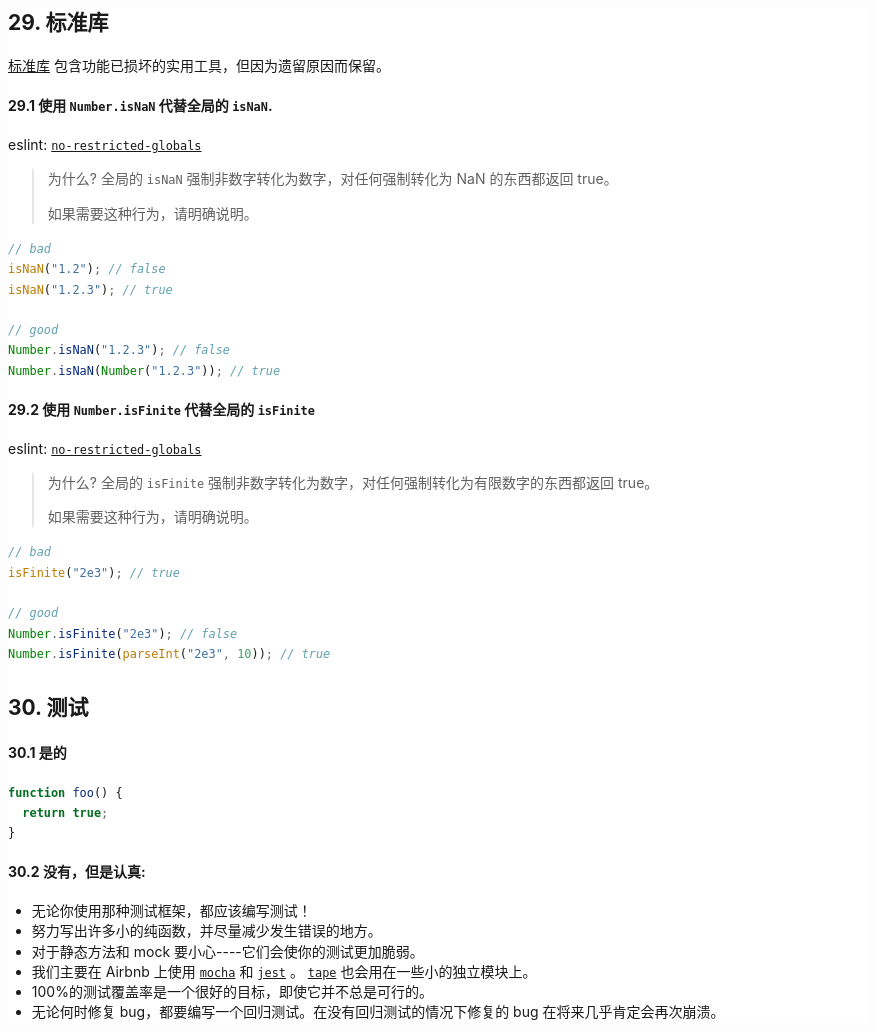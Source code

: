 ## 29. 标准库

[标准库](https://developer.mozilla.org/en/docs/Web/JavaScript/Reference/Global_Objects)
包含功能已损坏的实用工具，但因为遗留原因而保留。

#### 29.1 使用 `Number.isNaN` 代替全局的 `isNaN`.

eslint: [`no-restricted-globals`](https://eslint.org/docs/rules/no-restricted-globals)

> 为什么? 全局的 `isNaN` 强制非数字转化为数字，对任何强制转化为 NaN 的东西都返回 true。
>
> 如果需要这种行为，请明确说明。

```javascript
// bad
isNaN("1.2"); // false
isNaN("1.2.3"); // true

// good
Number.isNaN("1.2.3"); // false
Number.isNaN(Number("1.2.3")); // true
```

#### 29.2 使用 `Number.isFinite` 代替全局的 `isFinite`

eslint: [`no-restricted-globals`](https://eslint.org/docs/rules/no-restricted-globals)

> 为什么? 全局的 `isFinite` 强制非数字转化为数字，对任何强制转化为有限数字的东西都返回 true。
>
> 如果需要这种行为，请明确说明。

```javascript
// bad
isFinite("2e3"); // true

// good
Number.isFinite("2e3"); // false
Number.isFinite(parseInt("2e3", 10)); // true
```

## 30. 测试

#### 30.1 **是的**

```javascript
function foo() {
  return true;
}
```

#### 30.2 **没有，但是认真**:

- 无论你使用那种测试框架，都应该编写测试！
- 努力写出许多小的纯函数，并尽量减少发生错误的地方。
- 对于静态方法和 mock 要小心----它们会使你的测试更加脆弱。
- 我们主要在 Airbnb 上使用 [`mocha`](https://www.npmjs.com/package/mocha) 和 [`jest`](https://www.npmjs.com/package/jest) 。 [`tape`](https://www.npmjs.com/package/tape) 也会用在一些小的独立模块上。
- 100%的测试覆盖率是一个很好的目标，即使它并不总是可行的。
- 无论何时修复 bug，都要编写一个回归测试。在没有回归测试的情况下修复的 bug 在将来几乎肯定会再次崩溃。
